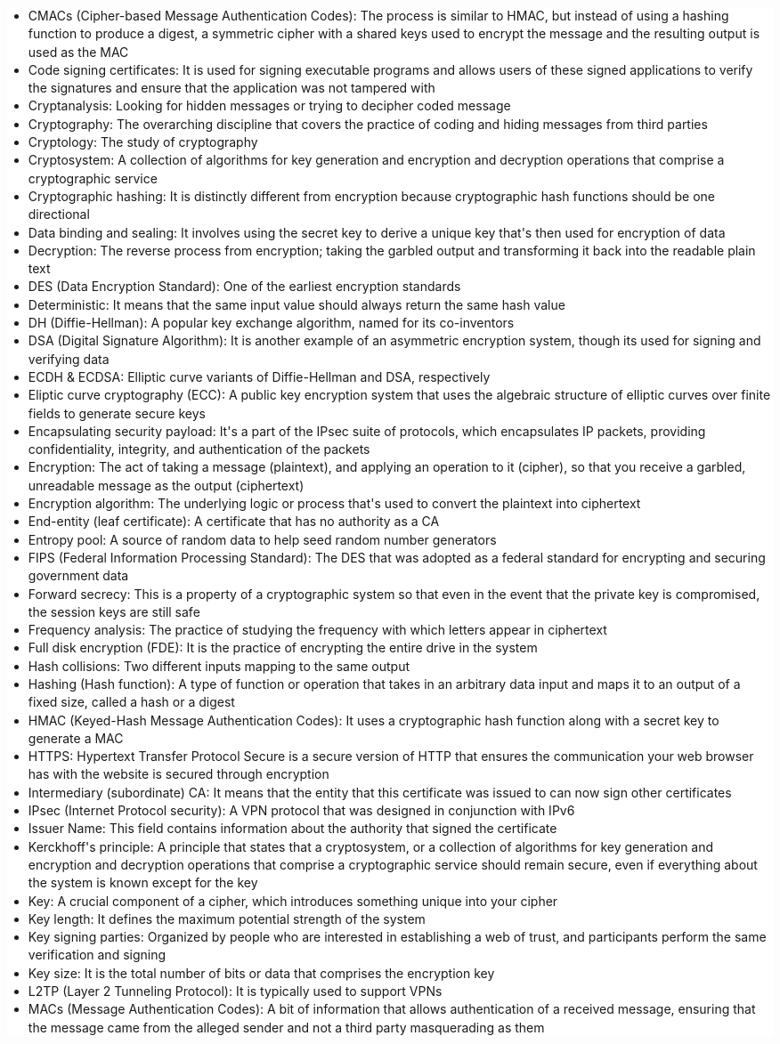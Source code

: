 - CMACs (Cipher-based Message Authentication Codes): The process is similar to HMAC, but instead of using a hashing function to produce a digest, a symmetric cipher with a shared keys used to encrypt the message and the resulting output is used as the MAC
- Code signing certificates: It is used for signing executable programs and allows users of these signed applications to verify the signatures and ensure that the application was not tampered with
- Cryptanalysis: Looking for hidden messages or trying to decipher coded message
- Cryptography: The overarching discipline that covers the practice of coding and hiding messages from third parties
- Cryptology: The study of cryptography
- Cryptosystem: A collection of algorithms for key generation and encryption and decryption operations that comprise a cryptographic service 
- Cryptographic hashing: It is distinctly different from encryption because cryptographic hash functions should be one directional
- Data binding and sealing: It involves using the secret key to derive a unique key that's then used for encryption of data
- Decryption: The reverse process from encryption; taking the garbled output and transforming it back into the readable plain text
- DES (Data Encryption Standard): One of the earliest encryption standards 
- Deterministic: It means that the same input value should always return the same hash value
- DH (Diffie-Hellman): A popular key exchange algorithm, named for its co-inventors
- DSA (Digital Signature Algorithm): It is another example of an asymmetric encryption system, though its used for signing and verifying data
- ECDH & ECDSA: Elliptic curve variants of Diffie-Hellman and DSA, respectively
- Eliptic curve cryptography (ECC): A public key encryption system that uses the algebraic structure of elliptic curves over finite fields to generate secure keys
- Encapsulating security payload: It's a part of the IPsec suite of protocols, which encapsulates IP packets, providing confidentiality, integrity, and authentication of the packets
- Encryption: The act of taking a message (plaintext), and applying an operation to it (cipher), so that you receive a garbled, unreadable message as the output (ciphertext)
- Encryption algorithm: The underlying logic or process that's used to convert the plaintext into ciphertext
- End-entity (leaf certificate): A certificate that has no authority as a CA
- Entropy pool: A source of random data to help seed random number generators
- FIPS (Federal Information Processing Standard): The DES that was adopted as a federal standard for encrypting and securing government data
- Forward secrecy: This is a property of a cryptographic system so that even in the event that the private key is compromised, the session keys are still safe
- Frequency analysis: The practice of studying the frequency with which letters appear in ciphertext
- Full disk encryption (FDE): It is the practice of encrypting the entire drive in the system
- Hash collisions: Two different inputs mapping to the same output
- Hashing (Hash function): A type of function or operation that takes in an arbitrary data input and maps it to an output of a fixed size, called a hash or a digest
- HMAC (Keyed-Hash Message Authentication Codes): It uses a cryptographic hash function along with a secret key to generate a MAC
- HTTPS: Hypertext Transfer Protocol Secure is a secure version of HTTP that ensures the communication your web browser has with the website is secured through encryption
- Intermediary (subordinate) CA: It means that the entity that this certificate was issued to can now sign other certificates
- IPsec (Internet Protocol security): A VPN protocol that was designed in conjunction with IPv6
- Issuer Name: This field contains information about the authority that signed the certificate
- Kerckhoff's principle: A principle that states that a cryptosystem, or a collection of algorithms for key generation and encryption and decryption operations that comprise a cryptographic service should remain secure, even if everything about the system is known except for the key
- Key: A crucial component of a cipher, which introduces something unique into your cipher
- Key length: It defines the maximum potential strength of the system
- Key signing parties: Organized by people who are interested in establishing a web of trust, and participants perform the same verification and signing
- Key size: It is the total number of bits or data that comprises the encryption key
- L2TP (Layer 2 Tunneling Protocol): It is typically used to support VPNs
- MACs (Message Authentication Codes): A bit of information that allows authentication of a received message, ensuring that the message came from the alleged sender and not a third party masquerading as them